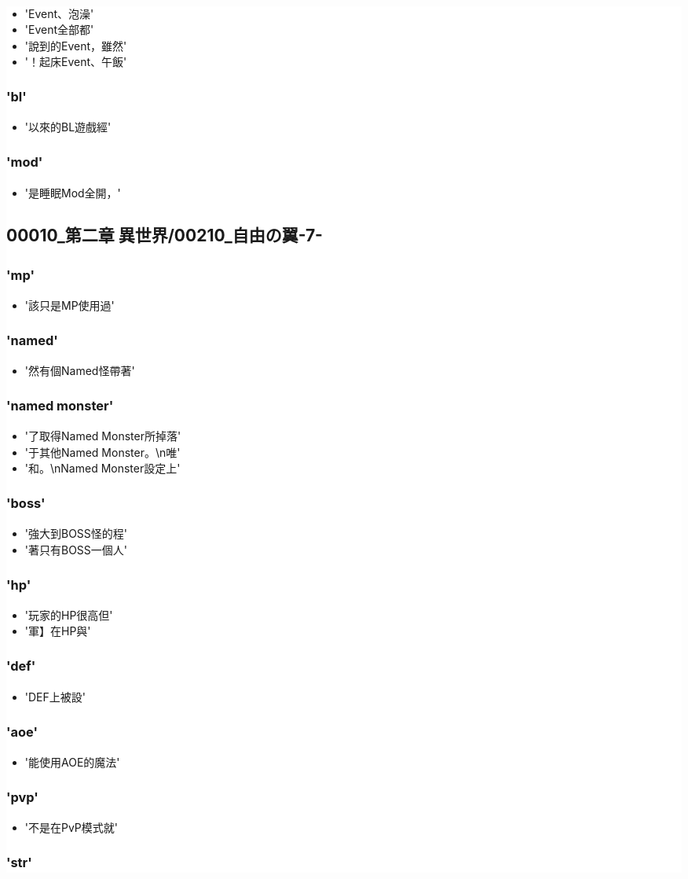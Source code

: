 - 'Event、泡澡'
- 'Event全部都'
- '說到的Event，雖然'
- '！起床Event、午飯'

### 'bl'

- '以來的BL遊戲經'

### 'mod'

- '是睡眠Mod全開，'


## 00010_第二章 異世界/00210_自由の翼-7-

### 'mp'

- '該只是MP使用過'

### 'named'

- '然有個Named怪帶著'

### 'named monster'

- '了取得Named Monster所掉落'
- '于其他Named Monster。\n唯'
- '和。\nNamed Monster設定上'

### 'boss'

- '強大到BOSS怪的程'
- '著只有BOSS一個人'

### 'hp'

- '玩家的HP很高但'
- '軍】在HP與'

### 'def'

- 'DEF上被設'

### 'aoe'

- '能使用AOE的魔法'

### 'pvp'

- '不是在PvP模式就'

### 'str'
